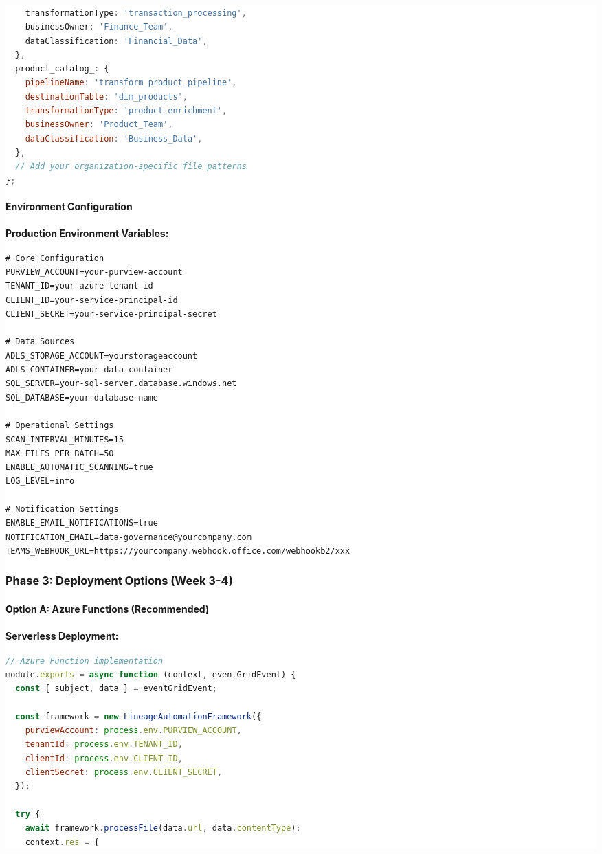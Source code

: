 ```javascript
    transformationType: 'transaction_processing',
    businessOwner: 'Finance_Team',
    dataClassification: 'Financial_Data',
  },
  product_catalog_: {
    pipelineName: 'transform_product_pipeline',
    destinationTable: 'dim_products',
    transformationType: 'product_enrichment',
    businessOwner: 'Product_Team',
    dataClassification: 'Business_Data',
  },
  // Add your organization-specific file patterns
};
```

#### Environment Configuration

**Production Environment Variables:**

```env
# Core Configuration
PURVIEW_ACCOUNT=your-purview-account
TENANT_ID=your-azure-tenant-id
CLIENT_ID=your-service-principal-id
CLIENT_SECRET=your-service-principal-secret

# Data Sources
ADLS_STORAGE_ACCOUNT=yourstorageaccount
ADLS_CONTAINER=your-data-container
SQL_SERVER=your-sql-server.database.windows.net
SQL_DATABASE=your-database-name

# Operational Settings
SCAN_INTERVAL_MINUTES=15
MAX_FILES_PER_BATCH=50
ENABLE_AUTOMATIC_SCANNING=true
LOG_LEVEL=info

# Notification Settings
ENABLE_EMAIL_NOTIFICATIONS=true
NOTIFICATION_EMAIL=data-governance@yourcompany.com
TEAMS_WEBHOOK_URL=https://yourcompany.webhook.office.com/webhookb2/xxx
```

### Phase 3: Deployment Options (Week 3-4)

#### Option A: Azure Functions (Recommended)

**Serverless Deployment:**

```javascript
// Azure Function implementation
module.exports = async function (context, eventGridEvent) {
  const { subject, data } = eventGridEvent;

  const framework = new LineageAutomationFramework({
    purviewAccount: process.env.PURVIEW_ACCOUNT,
    tenantId: process.env.TENANT_ID,
    clientId: process.env.CLIENT_ID,
    clientSecret: process.env.CLIENT_SECRET,
  });

  try {
    await framework.processFile(data.url, data.contentType);
    context.res = {
```